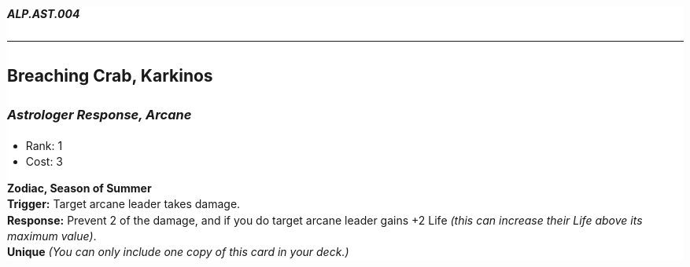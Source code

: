 ##### ALP.AST.004
 
<hr>


## <b>Breaching Crab, Karkinos</b>
### <i>Astrologer Response, Arcane</i>
 - Rank: 1
 - Cost: 3


<b>Zodiac, Season of Summer</b>  
<b>Trigger:</b> Target arcane leader takes damage.  
<b>Response:</b> Prevent 2 of the damage, and if you do target arcane leader gains +2 Life <i>(this can increase their Life above its maximum value)</i>.   
<b>Unique</b> <i>(You can only include one copy of this card in your deck.)</i>
<br> 
